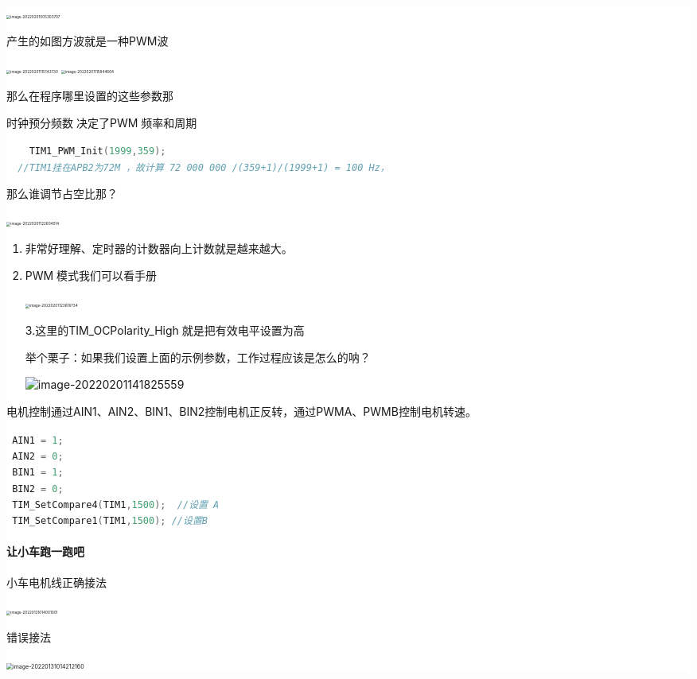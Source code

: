    <img src="C:\Users\z1930\AppData\Roaming\Typora\typora-user-images\image-20220201005303707.png" alt="image-20220201005303707" style="zoom:33%;" />

   产生的如图方波就是一种PWM波

   <img src="C:\Users\z1930\AppData\Roaming\Typora\typora-user-images\image-20220201115143730.png" alt="image-20220201115143730" style="zoom:33%;" />

   <img src="C:\Users\z1930\AppData\Roaming\Typora\typora-user-images\image-20220201115844664.png" alt="image-20220201115844664" style="zoom:33%;" />

   那么在程序哪里设置的这些参数那
   
   时钟预分频数 决定了PWM 频率和周期
   
   ```c
       TIM1_PWM_Init(1999,359); 	  
   	 //TIM1挂在APB2为72M ，故计算 72 000 000 /(359+1)/(1999+1) = 100 Hz，
   ```

   那么谁调节占空比那？

   <img src="C:\Users\z1930\AppData\Roaming\Typora\typora-user-images\image-20220201122604014.png" alt="image-20220201122604014" style="zoom:33%;" />

   1. 非常好理解、定时器的计数器向上计数就是越来越大。

   2. PWM 模式我们可以看手册

      <img src="C:\Users\z1930\AppData\Roaming\Typora\typora-user-images\image-20220201123616734.png" alt="image-20220201123616734" style="zoom:33%;" />

      3.这里的TIM_OCPolarity_High 就是把有效电平设置为高

      举个栗子：如果我们设置上面的示例参数，工作过程应该是怎么的呐？

      ![image-20220201141825559](C:\Users\z1930\AppData\Roaming\Typora\typora-user-images\image-20220201141825559.png)

      
   
   电机控制通过AIN1、AIN2、BIN1、BIN2控制电机正反转，通过PWMA、PWMB控制电机转速。
   
   ```c
   	AIN1 = 1;
   	AIN2 = 0;
   	BIN1 = 1;
   	BIN2 = 0;
   	TIM_SetCompare4(TIM1,1500);	 //设置 A
   	TIM_SetCompare1(TIM1,1500);	//设置B	
   ```
   
   

#### 让小车跑一跑吧

小车电机线正确接法

<img src="C:\Users\z1930\AppData\Roaming\Typora\typora-user-images\image-20220131014001001.png" alt="image-20220131014001001" style="zoom:33%;" />

错误接法

<img src="C:\Users\z1930\AppData\Roaming\Typora\typora-user-images\image-20220131014212160.png" alt="image-20220131014212160" style="zoom: 50%;" />
